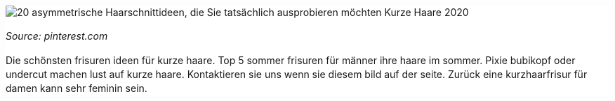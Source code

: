 
![20 asymmetrische Haarschnittideen, die Sie tatsächlich ausprobieren möchten Kurze Haare 2020](https://i.pinimg.com/736x/7e/73/bd/7e73bdfd984485df7a12bd1600f64586.jpg "20 asymmetrische Haarschnittideen, die Sie tatsächlich ausprobieren möchten Kurze Haare 2020")

*Source: pinterest.com*

Die schönsten frisuren ideen für kurze haare. Top 5 sommer frisuren für männer ihre haare im sommer. Pixie bubikopf oder undercut machen lust auf kurze haare. Kontaktieren sie uns wenn sie diesem bild auf der seite. Zurück eine kurzhaarfrisur für damen kann sehr feminin sein.


